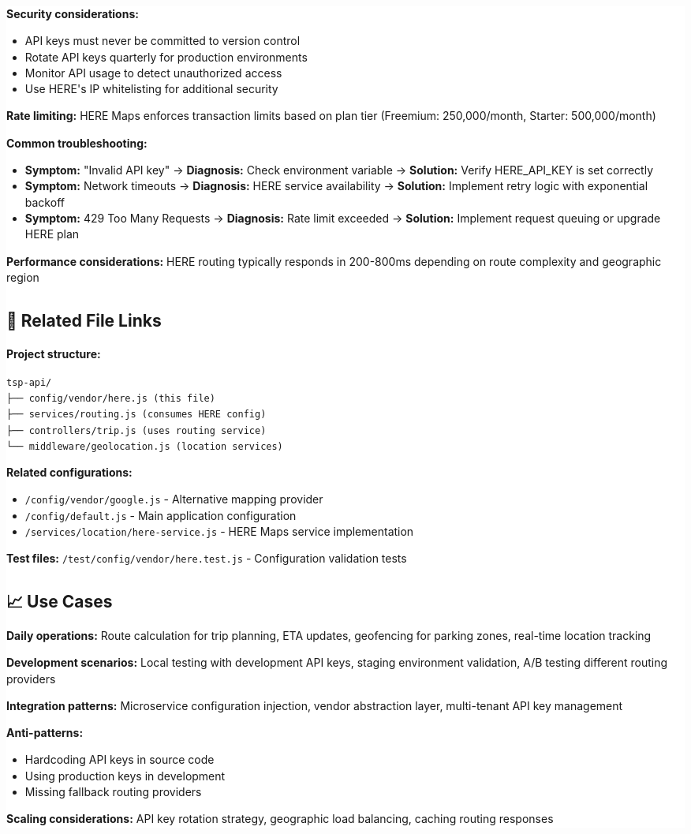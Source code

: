 **Security considerations:**
- API keys must never be committed to version control
- Rotate API keys quarterly for production environments
- Monitor API usage to detect unauthorized access
- Use HERE's IP whitelisting for additional security

**Rate limiting:** HERE Maps enforces transaction limits based on plan tier (Freemium: 250,000/month, Starter: 500,000/month)

**Common troubleshooting:**
- **Symptom:** "Invalid API key" → **Diagnosis:** Check environment variable → **Solution:** Verify HERE_API_KEY is set correctly
- **Symptom:** Network timeouts → **Diagnosis:** HERE service availability → **Solution:** Implement retry logic with exponential backoff
- **Symptom:** 429 Too Many Requests → **Diagnosis:** Rate limit exceeded → **Solution:** Implement request queuing or upgrade HERE plan

**Performance considerations:** HERE routing typically responds in 200-800ms depending on route complexity and geographic region

## 🔗 Related File Links

**Project structure:**
```
tsp-api/
├── config/vendor/here.js (this file)
├── services/routing.js (consumes HERE config)
├── controllers/trip.js (uses routing service)
└── middleware/geolocation.js (location services)
```

**Related configurations:**
- `/config/vendor/google.js` - Alternative mapping provider
- `/config/default.js` - Main application configuration
- `/services/location/here-service.js` - HERE Maps service implementation

**Test files:** `/test/config/vendor/here.test.js` - Configuration validation tests

## 📈 Use Cases

**Daily operations:** Route calculation for trip planning, ETA updates, geofencing for parking zones, real-time location tracking

**Development scenarios:** Local testing with development API keys, staging environment validation, A/B testing different routing providers

**Integration patterns:** Microservice configuration injection, vendor abstraction layer, multi-tenant API key management

**Anti-patterns:** 
- Hardcoding API keys in source code
- Using production keys in development
- Missing fallback routing providers

**Scaling considerations:** API key rotation strategy, geographic load balancing, caching routing responses

